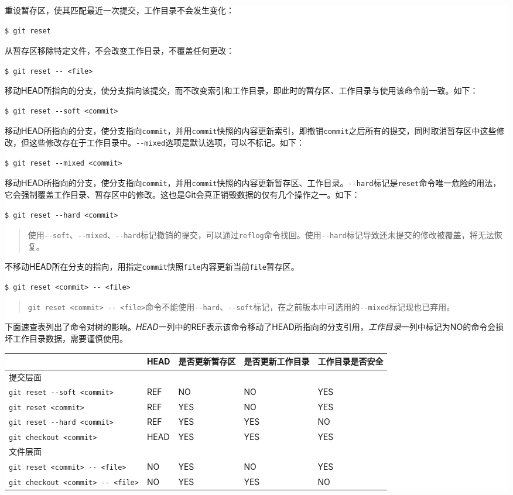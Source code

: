 重设暂存区，使其匹配最近一次提交，工作目录不会发生变化：

```
$ git reset
```

从暂存区移除特定文件，不会改变工作目录，不覆盖任何更改：

```
$ git reset -- <file>
```

移动HEAD所指向的分支，使分支指向该提交，而不改变索引和工作目录，即此时的暂存区、工作目录与使用该命令前一致。如下：

```
$ git reset --soft <commit>
```

移动HEAD所指向的分支，使分支指向`commit`，并用`commit`快照的内容更新索引，即撤销`commit`之后所有的提交，同时取消暂存区中这些修改，但这些修改存在于工作目录中。`--mixed`选项是默认选项，可以不标记。如下：

```
$ git reset --mixed <commit>
```

移动HEAD所指向的分支，使分支指向`commit`，并用`commit`快照的内容更新暂存区、工作目录。`--hard`标记是`reset`命令唯一危险的用法，它会强制覆盖工作目录、暂存区中的修改。这也是Git会真正销毁数据的仅有几个操作之一。如下：

```
$ git reset --hard <commit>
```

> 使用`--soft`、`--mixed`、`--hard`标记撤销的提交，可以通过`reflog`命令找回。使用`--hard`标记导致还未提交的修改被覆盖，将无法恢复。

不移动HEAD所在分支的指向，用指定`commit`快照`file`内容更新当前`file`暂存区。

```
$ git reset <commit> -- <file>
```

> `git reset <commit> -- <file>`命令不能使用`--hard`、`--soft`标记，在之前版本中可选用的`--mixed`标记现也已弃用。

下面速查表列出了命令对树的影响。*HEAD*一列中的REF表示该命令移动了HEAD所指向的分支引用，*工作目录*一列中标记为NO的命令会损坏工作目录数据，需要谨慎使用。

|                                   | HEAD | 是否更新暂存区 | 是否更新工作目录 | 工作目录是否安全 |
| --------------------------------- | ---- | ------- | -------- | -------- |
| 提交层面                              |      |         |          |          |
| `git reset --soft <commit>`       | REF  | NO      | NO       | YES      |
| `git reset <commit>`              | REF  | YES     | NO       | YES      |
| `git reset --hard <commit>`       | REF  | YES     | YES      | NO       |
| `git checkout <commit>`           | HEAD | YES     | YES      | YES      |
| 文件层面                              |      |         |          |          |
| `git reset <commit> -- <file>`    | NO   | YES     | NO       | YES      |
| `git checkout <commit> -- <file>` | NO   | YES     | YES      | NO       |
